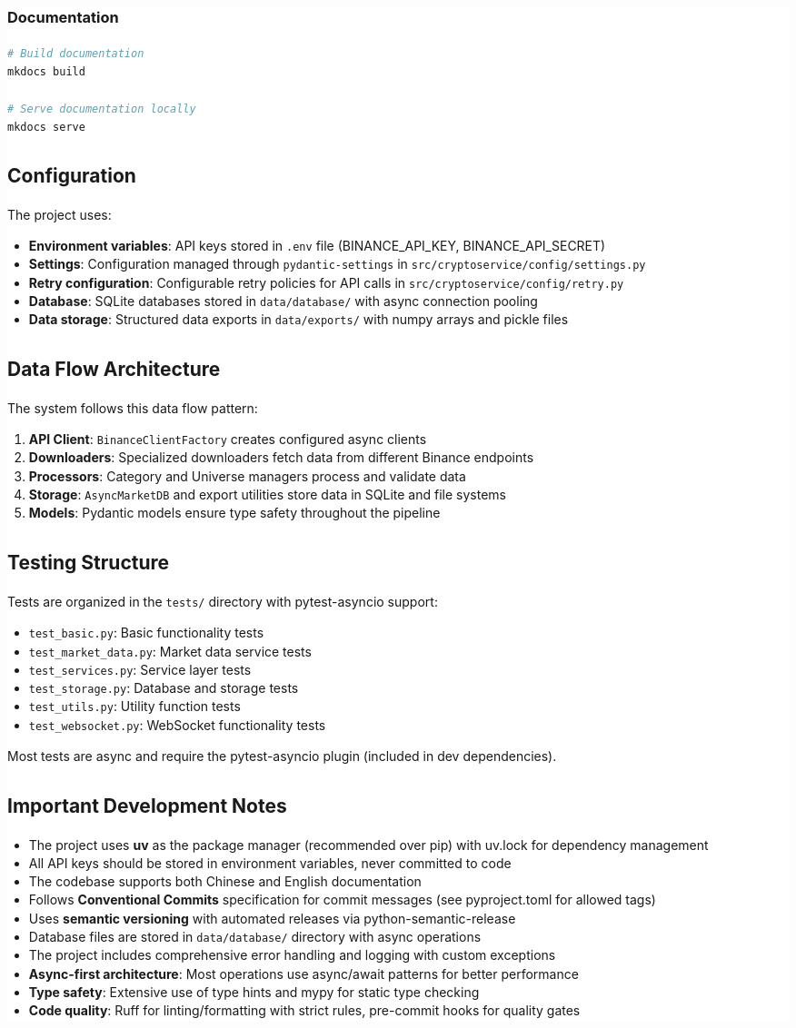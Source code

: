 ### Documentation
```bash
# Build documentation
mkdocs build

# Serve documentation locally
mkdocs serve
```

## Configuration

The project uses:
- **Environment variables**: API keys stored in `.env` file (BINANCE_API_KEY, BINANCE_API_SECRET)
- **Settings**: Configuration managed through `pydantic-settings` in `src/cryptoservice/config/settings.py`
- **Retry configuration**: Configurable retry policies for API calls in `src/cryptoservice/config/retry.py`
- **Database**: SQLite databases stored in `data/database/` with async connection pooling
- **Data storage**: Structured data exports in `data/exports/` with numpy arrays and pickle files

## Data Flow Architecture

The system follows this data flow pattern:
1. **API Client**: `BinanceClientFactory` creates configured async clients
2. **Downloaders**: Specialized downloaders fetch data from different Binance endpoints
3. **Processors**: Category and Universe managers process and validate data
4. **Storage**: `AsyncMarketDB` and export utilities store data in SQLite and file systems
5. **Models**: Pydantic models ensure type safety throughout the pipeline

## Testing Structure

Tests are organized in the `tests/` directory with pytest-asyncio support:
- `test_basic.py`: Basic functionality tests
- `test_market_data.py`: Market data service tests
- `test_services.py`: Service layer tests
- `test_storage.py`: Database and storage tests
- `test_utils.py`: Utility function tests
- `test_websocket.py`: WebSocket functionality tests

Most tests are async and require the pytest-asyncio plugin (included in dev dependencies).

## Important Development Notes

- The project uses **uv** as the package manager (recommended over pip) with uv.lock for dependency management
- All API keys should be stored in environment variables, never committed to code
- The codebase supports both Chinese and English documentation
- Follows **Conventional Commits** specification for commit messages (see pyproject.toml for allowed tags)
- Uses **semantic versioning** with automated releases via python-semantic-release
- Database files are stored in `data/database/` directory with async operations
- The project includes comprehensive error handling and logging with custom exceptions
- **Async-first architecture**: Most operations use async/await patterns for better performance
- **Type safety**: Extensive use of type hints and mypy for static type checking
- **Code quality**: Ruff for linting/formatting with strict rules, pre-commit hooks for quality gates
